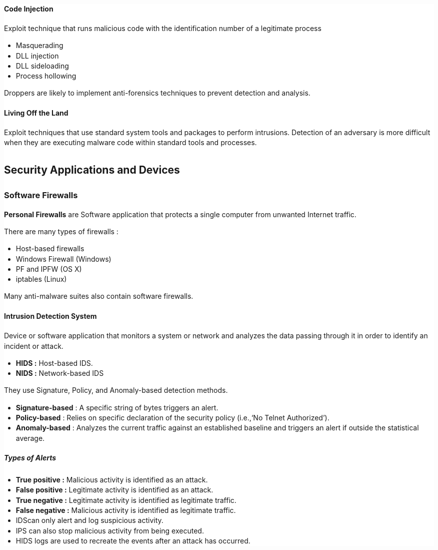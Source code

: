 #### Code Injection

Exploit technique that runs malicious code with the identification number of a legitimate process

- Masquerading
-  DLL injection
- DLL sideloading
- Process hollowing

Droppers are likely to implement anti-forensics techniques to prevent detection and analysis.

#### Living Off the Land

Exploit techniques that use standard system tools and packages to perform intrusions.
Detection of an adversary is more difficult when they are executing malware code within standard tools and processes.

## Security Applications and Devices

### Software Firewalls

**Personal Firewalls** are Software application that protects a single computer from unwanted Internet traffic.

There are many types of firewalls :

- Host-based firewalls
- Windows Firewall (Windows)
- PF and IPFW (OS X)
- iptables (Linux)

Many anti-malware suites also contain software firewalls.

#### Intrusion Detection System

Device or software application that monitors a system or network and analyzes the data passing through it in order to identify an incident or attack.

- **HIDS :** Host-based IDS.
- **NIDS :** Network-based IDS

They use Signature, Policy, and Anomaly-based detection methods.

- **Signature-based** : A specific string of bytes triggers an alert.
- **Policy-based** : Relies on specific declaration of the security policy (i.e.,‘No Telnet Authorized’).
- **Anomaly-based** : Analyzes the current traffic against an established baseline and triggers an alert if outside the statistical average.

##### Types of Alerts

- **True positive :** Malicious activity is identified as an attack.
- **False positive :** Legitimate activity is identified as an attack.
- **True negative :** Legitimate activity is identified as legitimate traffic.
- **False negative :** Malicious activity is identified as legitimate traffic.
- IDScan only alert and log suspicious activity.
- IPS can also stop malicious activity from being executed.
- HIDS logs are used to recreate the events after an attack has occurred.
